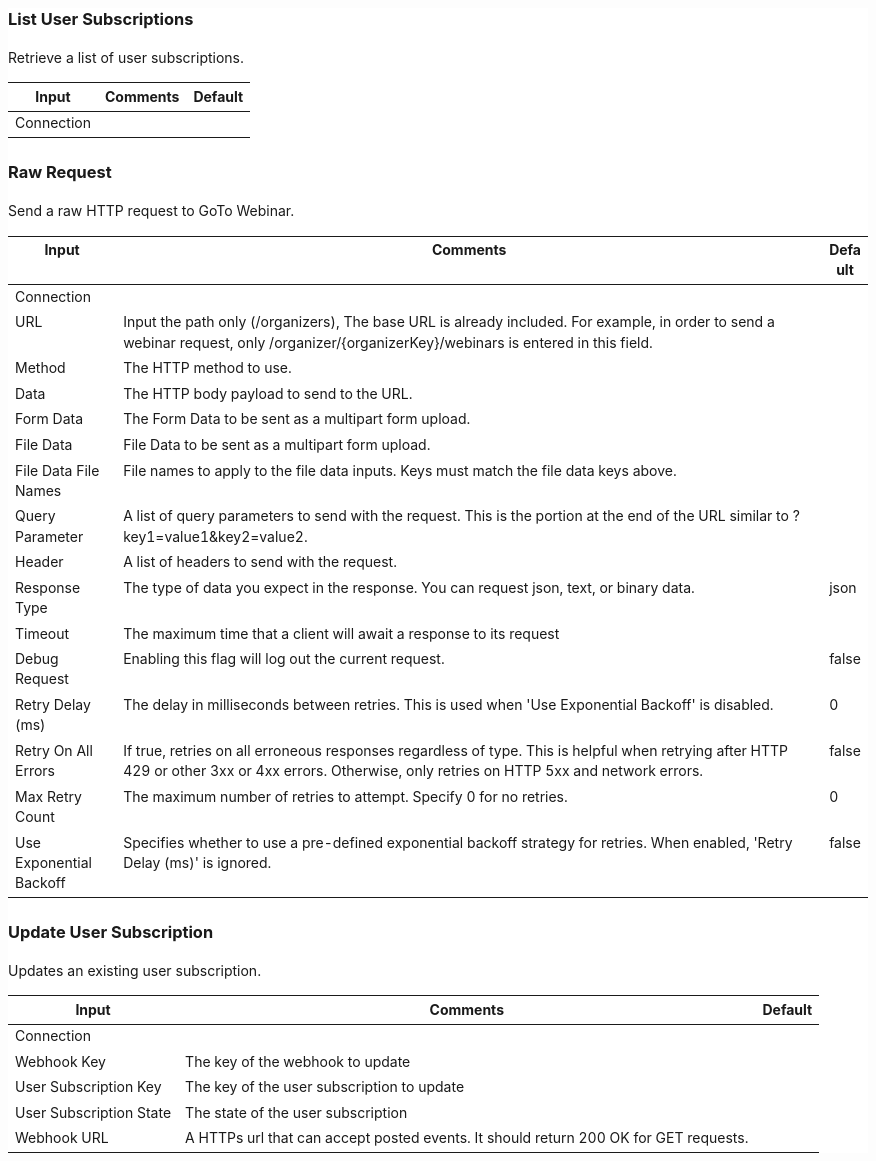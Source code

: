 ### List User Subscriptions

Retrieve a list of user subscriptions.

| Input      | Comments | Default |
| ---------- | -------- | ------- |
| Connection |          |         |

### Raw Request

Send a raw HTTP request to GoTo Webinar.

| Input                   | Comments                                                                                                                                                                                         | Default |
| ----------------------- | ------------------------------------------------------------------------------------------------------------------------------------------------------------------------------------------------ | ------- |
| Connection              |                                                                                                                                                                                                  |         |
| URL                     | Input the path only (/organizers), The base URL is already included. For example, in order to send a webinar request, only /organizer/{organizerKey}/webinars is entered in this field.          |         |
| Method                  | The HTTP method to use.                                                                                                                                                                          |         |
| Data                    | The HTTP body payload to send to the URL.                                                                                                                                                        |         |
| Form Data               | The Form Data to be sent as a multipart form upload.                                                                                                                                             |         |
| File Data               | File Data to be sent as a multipart form upload.                                                                                                                                                 |         |
| File Data File Names    | File names to apply to the file data inputs. Keys must match the file data keys above.                                                                                                           |         |
| Query Parameter         | A list of query parameters to send with the request. This is the portion at the end of the URL similar to ?key1=value1&key2=value2.                                                              |         |
| Header                  | A list of headers to send with the request.                                                                                                                                                      |         |
| Response Type           | The type of data you expect in the response. You can request json, text, or binary data.                                                                                                         | json    |
| Timeout                 | The maximum time that a client will await a response to its request                                                                                                                              |         |
| Debug Request           | Enabling this flag will log out the current request.                                                                                                                                             | false   |
| Retry Delay (ms)        | The delay in milliseconds between retries. This is used when 'Use Exponential Backoff' is disabled.                                                                                              | 0       |
| Retry On All Errors     | If true, retries on all erroneous responses regardless of type. This is helpful when retrying after HTTP 429 or other 3xx or 4xx errors. Otherwise, only retries on HTTP 5xx and network errors. | false   |
| Max Retry Count         | The maximum number of retries to attempt. Specify 0 for no retries.                                                                                                                              | 0       |
| Use Exponential Backoff | Specifies whether to use a pre-defined exponential backoff strategy for retries. When enabled, 'Retry Delay (ms)' is ignored.                                                                    | false   |

### Update User Subscription

Updates an existing user subscription.

| Input                   | Comments                                                                             | Default |
| ----------------------- | ------------------------------------------------------------------------------------ | ------- |
| Connection              |                                                                                      |         |
| Webhook Key             | The key of the webhook to update                                                     |         |
| User Subscription Key   | The key of the user subscription to update                                           |         |
| User Subscription State | The state of the user subscription                                                   |         |
| Webhook URL             | A HTTPs url that can accept posted events. It should return 200 OK for GET requests. |         |
